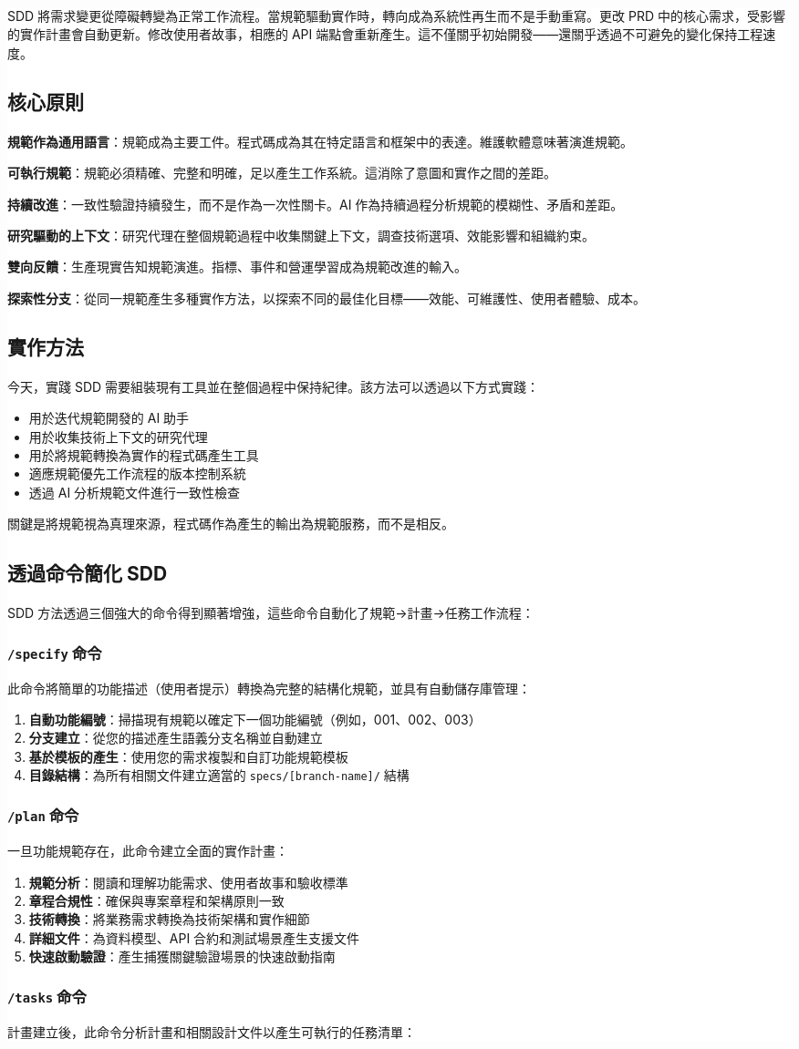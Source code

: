 SDD 將需求變更從障礙轉變為正常工作流程。當規範驅動實作時，轉向成為系統性再生而不是手動重寫。更改 PRD 中的核心需求，受影響的實作計畫會自動更新。修改使用者故事，相應的 API 端點會重新產生。這不僅關乎初始開發——還關乎透過不可避免的變化保持工程速度。

## 核心原則

**規範作為通用語言**：規範成為主要工件。程式碼成為其在特定語言和框架中的表達。維護軟體意味著演進規範。

**可執行規範**：規範必須精確、完整和明確，足以產生工作系統。這消除了意圖和實作之間的差距。

**持續改進**：一致性驗證持續發生，而不是作為一次性關卡。AI 作為持續過程分析規範的模糊性、矛盾和差距。

**研究驅動的上下文**：研究代理在整個規範過程中收集關鍵上下文，調查技術選項、效能影響和組織約束。

**雙向反饋**：生產現實告知規範演進。指標、事件和營運學習成為規範改進的輸入。

**探索性分支**：從同一規範產生多種實作方法，以探索不同的最佳化目標——效能、可維護性、使用者體驗、成本。

## 實作方法

今天，實踐 SDD 需要組裝現有工具並在整個過程中保持紀律。該方法可以透過以下方式實踐：

- 用於迭代規範開發的 AI 助手
- 用於收集技術上下文的研究代理
- 用於將規範轉換為實作的程式碼產生工具
- 適應規範優先工作流程的版本控制系統
- 透過 AI 分析規範文件進行一致性檢查

關鍵是將規範視為真理來源，程式碼作為產生的輸出為規範服務，而不是相反。

## 透過命令簡化 SDD

SDD 方法透過三個強大的命令得到顯著增強，這些命令自動化了規範→計畫→任務工作流程：

### `/specify` 命令

此命令將簡單的功能描述（使用者提示）轉換為完整的結構化規範，並具有自動儲存庫管理：

1. **自動功能編號**：掃描現有規範以確定下一個功能編號（例如，001、002、003）
2. **分支建立**：從您的描述產生語義分支名稱並自動建立
3. **基於模板的產生**：使用您的需求複製和自訂功能規範模板
4. **目錄結構**：為所有相關文件建立適當的 `specs/[branch-name]/` 結構

### `/plan` 命令

一旦功能規範存在，此命令建立全面的實作計畫：

1. **規範分析**：閱讀和理解功能需求、使用者故事和驗收標準
2. **章程合規性**：確保與專案章程和架構原則一致
3. **技術轉換**：將業務需求轉換為技術架構和實作細節
4. **詳細文件**：為資料模型、API 合約和測試場景產生支援文件
5. **快速啟動驗證**：產生捕獲關鍵驗證場景的快速啟動指南

### `/tasks` 命令

計畫建立後，此命令分析計畫和相關設計文件以產生可執行的任務清單：
